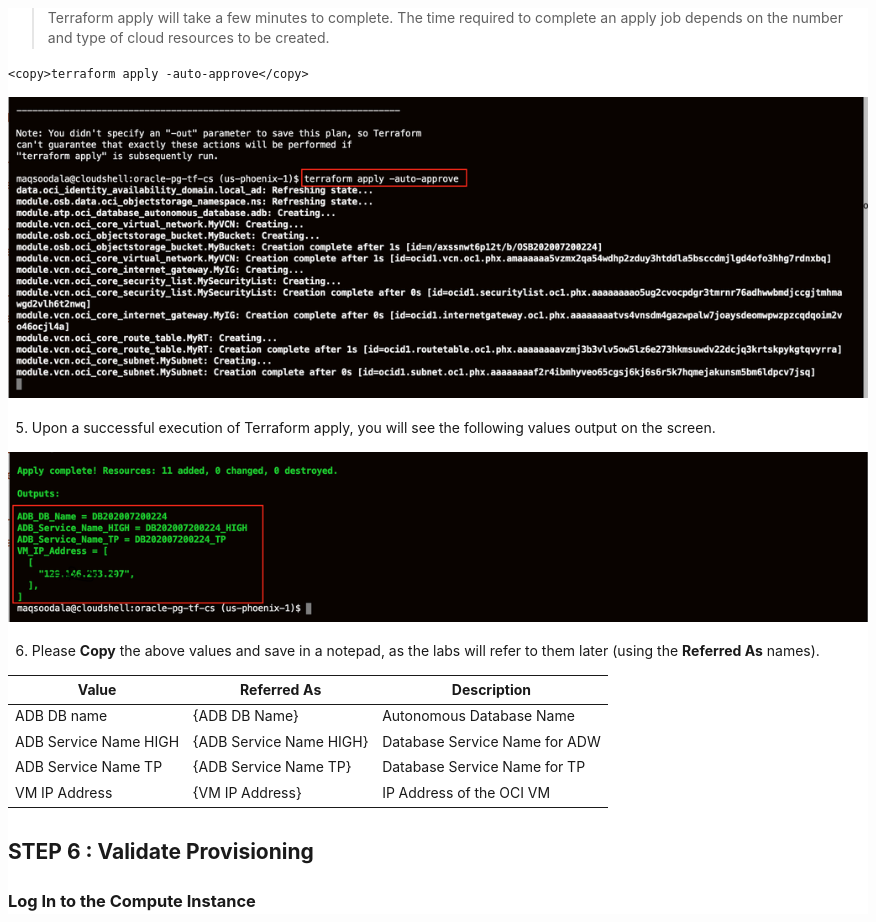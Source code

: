 >Terraform apply will take a few minutes to complete. The time required to complete an apply job depends on the number and type of cloud resources to be created.

````
<copy>terraform apply -auto-approve</copy>
````
![](./images/pre-terraform-apply.png " ")

5. Upon a successful execution of Terraform apply, you will see the following values output on the screen.

![](./images/post-terraform-apply.png " ")

6. Please **Copy** the above values and save in a notepad, as the labs will refer to them later (using the **Referred As** names).

| Value       | Referred As | Description
|----------------|-------------|----------------------|
|ADB DB name| {ADB DB Name} | Autonomous Database Name
|ADB Service Name HIGH|{ADB Service Name HIGH}|Database Service Name for ADW
|ADB Service Name TP|{ADB Service Name TP}|Database Service Name for TP
|VM IP Address|{VM IP Address}|IP Address of the OCI VM

## **STEP 6** : Validate Provisioning

### Log In to the Compute Instance
